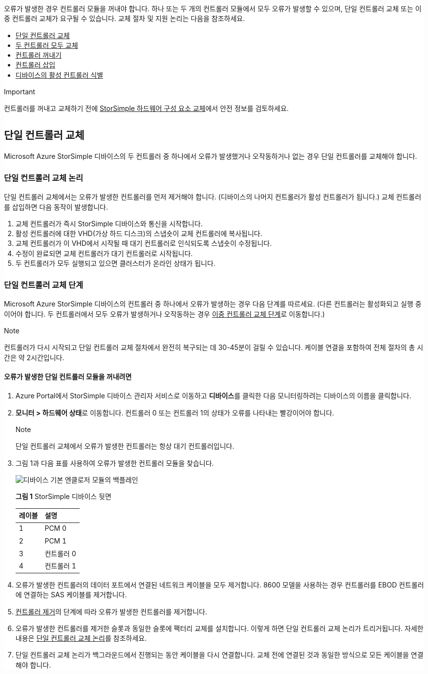 오류가 발생한 경우 컨트롤러 모듈을 꺼내야 합니다. 하나 또는 두 개의 컨트롤러 모듈에서 모두 오류가 발생할 수 있으며, 단일 컨트롤러 교체 또는 이중 컨트롤러 교체가 요구될 수 있습니다. 교체 절차 및 지원 논리는 다음을 참조하세요.

* [단일 컨트롤러 교체](#replace-a-single-controller)
* [두 컨트롤러 모두 교체](#replace-both-controllers)
* [컨트롤러 꺼내기](#remove-a-controller)
* [컨트롤러 삽입](#insert-a-controller)
* [디바이스의 활성 컨트롤러 식별](#identify-the-active-controller-on-your-device)

> [!IMPORTANT]
> 컨트롤러를 꺼내고 교체하기 전에 [StorSimple 하드웨어 구성 요소 교체](storsimple-8000-hardware-component-replacement.md)에서 안전 정보를 검토하세요.
> 
> 

## <a name="replace-a-single-controller"></a>단일 컨트롤러 교체
Microsoft Azure StorSimple 디바이스의 두 컨트롤러 중 하나에서 오류가 발생했거나 오작동하거나 없는 경우 단일 컨트롤러를 교체해야 합니다.

### <a name="single-controller-replacement-logic"></a>단일 컨트롤러 교체 논리
단일 컨트롤러 교체에서는 오류가 발생한 컨트롤러를 먼저 제거해야 합니다. (디바이스의 나머지 컨트롤러가 활성 컨트롤러가 됩니다.) 교체 컨트롤러를 삽입하면 다음 동작이 발생합니다.

1. 교체 컨트롤러가 즉시 StorSimple 디바이스와 통신을 시작합니다.
2. 활성 컨트롤러에 대한 VHD(가상 하드 디스크)의 스냅숏이 교체 컨트롤러에 복사됩니다.
3. 교체 컨트롤러가 이 VHD에서 시작될 때 대기 컨트롤러로 인식되도록 스냅숏이 수정됩니다.
4. 수정이 완료되면 교체 컨트롤러가 대기 컨트롤러로 시작됩니다.
5. 두 컨트롤러가 모두 실행되고 있으면 클러스터가 온라인 상태가 됩니다.

### <a name="single-controller-replacement-steps"></a>단일 컨트롤러 교체 단계
Microsoft Azure StorSimple 디바이스의 컨트롤러 중 하나에서 오류가 발생하는 경우 다음 단계를 따르세요. (다른 컨트롤러는 활성화되고 실행 중이어야 합니다. 두 컨트롤러에서 모두 오류가 발생하거나 오작동하는 경우 [이중 컨트롤러 교체 단계](#dual-controller-replacement-steps)로 이동합니다.)

> [!NOTE]
> 컨트롤러가 다시 시작되고 단일 컨트롤러 교체 절차에서 완전히 복구되는 데 30-45분이 걸릴 수 있습니다. 케이블 연결을 포함하여 전체 절차의 총 시간은 약 2시간입니다.


#### <a name="to-remove-a-single-failed-controller-module"></a>오류가 발생한 단일 컨트롤러 모듈을 꺼내려면
1. Azure Portal에서 StorSimple 디바이스 관리자 서비스로 이동하고 **디바이스**를 클릭한 다음 모니터링하려는 디바이스의 이름을 클릭합니다.
2. **모니터 > 하드웨어 상태**로 이동합니다. 컨트롤러 0 또는 컨트롤러 1의 상태가 오류를 나타내는 빨강이어야 합니다.
   
   > [!NOTE]
   > 단일 컨트롤러 교체에서 오류가 발생한 컨트롤러는 항상 대기 컨트롤러입니다.
   
3. 그림 1과 다음 표를 사용하여 오류가 발생한 컨트롤러 모듈을 찾습니다.
   
    ![디바이스 기본 엔클로저 모듈의 백플레인](./media/storsimple-controller-replacement/IC740994.png)
   
    **그림 1** StorSimple 디바이스 뒷면
   
   | 레이블 | 설명 |
   |:--- |:--- |
   | 1 |PCM 0 |
   | 2 |PCM 1 |
   | 3 |컨트롤러 0 |
   | 4 |컨트롤러 1 |
4. 오류가 발생한 컨트롤러의 데이터 포트에서 연결된 네트워크 케이블을 모두 제거합니다. 8600 모델을 사용하는 경우 컨트롤러를 EBOD 컨트롤러에 연결하는 SAS 케이블를 제거합니다.
5. [컨트롤러 제거](#remove-a-controller)의 단계에 따라 오류가 발생한 컨트롤러를 제거합니다.
6. 오류가 발생한 컨트롤러를 제거한 슬롯과 동일한 슬롯에 팩터리 교체를 설치합니다. 이렇게 하면 단일 컨트롤러 교체 논리가 트리거됩니다. 자세한 내용은 [단일 컨트롤러 교체 논리](#single-controller-replacement-logic)를 참조하세요.
7. 단일 컨트롤러 교체 논리가 백그라운드에서 진행되는 동안 케이블을 다시 연결합니다. 교체 전에 연결된 것과 동일한 방식으로 모든 케이블을 연결해야 합니다.
